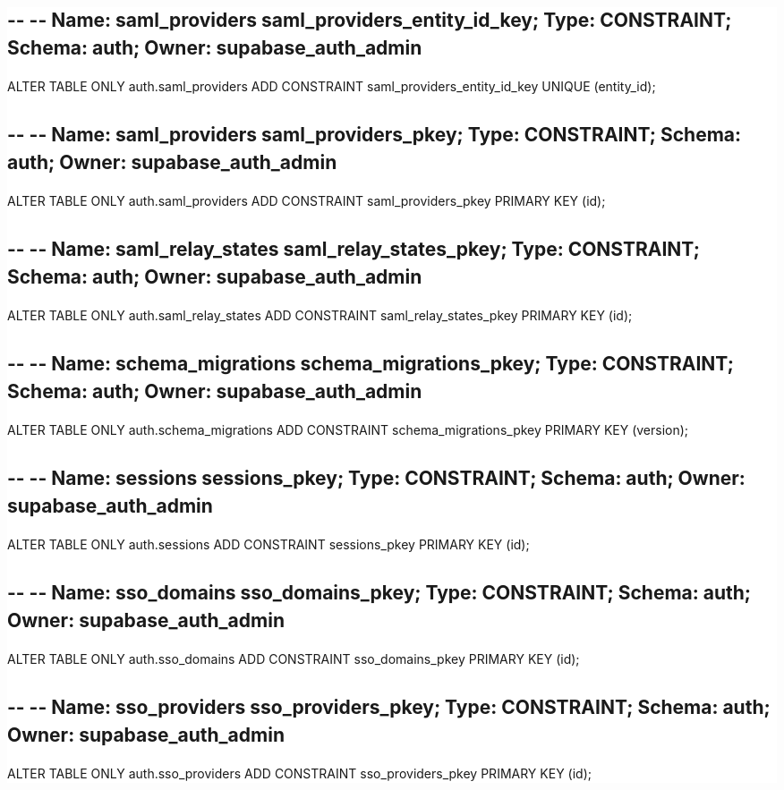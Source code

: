 
--
-- Name: saml_providers saml_providers_entity_id_key; Type: CONSTRAINT; Schema: auth; Owner: supabase_auth_admin
--

ALTER TABLE ONLY auth.saml_providers
    ADD CONSTRAINT saml_providers_entity_id_key UNIQUE (entity_id);


--
-- Name: saml_providers saml_providers_pkey; Type: CONSTRAINT; Schema: auth; Owner: supabase_auth_admin
--

ALTER TABLE ONLY auth.saml_providers
    ADD CONSTRAINT saml_providers_pkey PRIMARY KEY (id);


--
-- Name: saml_relay_states saml_relay_states_pkey; Type: CONSTRAINT; Schema: auth; Owner: supabase_auth_admin
--

ALTER TABLE ONLY auth.saml_relay_states
    ADD CONSTRAINT saml_relay_states_pkey PRIMARY KEY (id);


--
-- Name: schema_migrations schema_migrations_pkey; Type: CONSTRAINT; Schema: auth; Owner: supabase_auth_admin
--

ALTER TABLE ONLY auth.schema_migrations
    ADD CONSTRAINT schema_migrations_pkey PRIMARY KEY (version);


--
-- Name: sessions sessions_pkey; Type: CONSTRAINT; Schema: auth; Owner: supabase_auth_admin
--

ALTER TABLE ONLY auth.sessions
    ADD CONSTRAINT sessions_pkey PRIMARY KEY (id);


--
-- Name: sso_domains sso_domains_pkey; Type: CONSTRAINT; Schema: auth; Owner: supabase_auth_admin
--

ALTER TABLE ONLY auth.sso_domains
    ADD CONSTRAINT sso_domains_pkey PRIMARY KEY (id);


--
-- Name: sso_providers sso_providers_pkey; Type: CONSTRAINT; Schema: auth; Owner: supabase_auth_admin
--

ALTER TABLE ONLY auth.sso_providers
    ADD CONSTRAINT sso_providers_pkey PRIMARY KEY (id);
